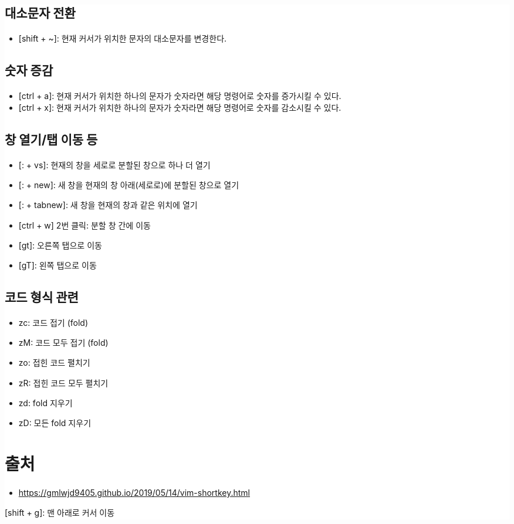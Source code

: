 ## 대소문자 전환
* \[shift + ~]: 현재 커서가 위치한 문자의 대소문자를 변경한다.

## 숫자 증감
* \[ctrl + a]: 현재 커서가 위치한 하나의 문자가 숫자라면 해당 명령어로 숫자를 증가시킬 수 있다.
* \[ctrl + x]: 현재 커서가 위치한 하나의 문자가 숫자라면 해당 명령어로 숫자를 감소시킬 수 있다.

## 창 열기/탭 이동 등
* \[: + vs]: 현재의 창을 세로로 분할된 창으로 하나 더 열기
* \[: + new]: 새 창을 현재의 창 아래(세로로)에 분할된 창으로 열기
* \[: + tabnew]: 새 창을 현재의 창과 같은 위치에 열기
* [ctrl + w] 2번 클릭: 분할 창 간에 이동

* \[gt]: 오른쪽 탭으로 이동
* \[gT]: 왼쪽 탭으로 이동

## 코드 형식 관련
* zc: 코드 접기 (fold)
* zM: 코드 모두 접기 (fold)

* zo: 접힌 코드 펼치기
* zR: 접힌 코드 모두 펼치기

* zd: fold 지우기
* zD: 모든 fold 지우기

# 출처
* https://gmlwjd9405.github.io/2019/05/14/vim-shortkey.html


[shift + g]: 맨 아래로 커서 이동